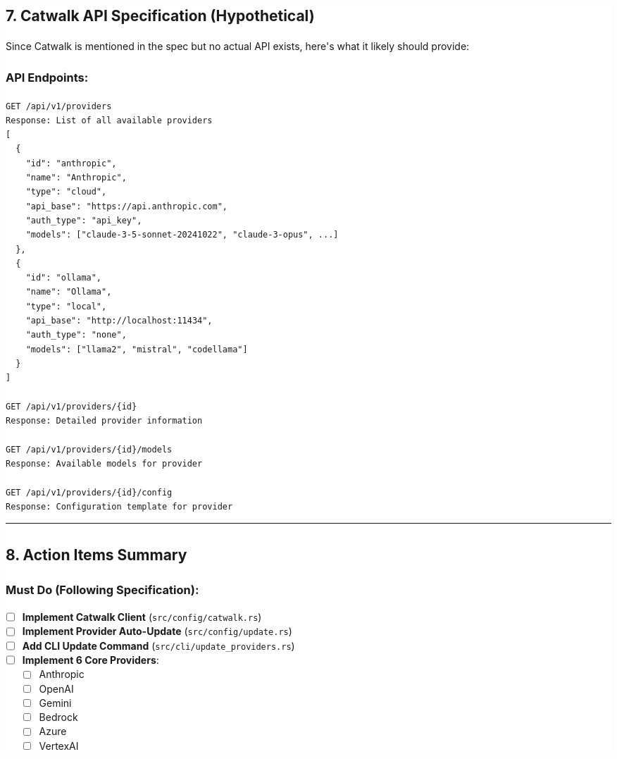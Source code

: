 
## 7. Catwalk API Specification (Hypothetical)

Since Catwalk is mentioned in the spec but no actual API exists, here's what it likely should provide:

### API Endpoints:

```
GET /api/v1/providers
Response: List of all available providers
[
  {
    "id": "anthropic",
    "name": "Anthropic",
    "type": "cloud",
    "api_base": "https://api.anthropic.com",
    "auth_type": "api_key",
    "models": ["claude-3-5-sonnet-20241022", "claude-3-opus", ...]
  },
  {
    "id": "ollama",
    "name": "Ollama",
    "type": "local",
    "api_base": "http://localhost:11434",
    "auth_type": "none",
    "models": ["llama2", "mistral", "codellama"]
  }
]

GET /api/v1/providers/{id}
Response: Detailed provider information

GET /api/v1/providers/{id}/models
Response: Available models for provider

GET /api/v1/providers/{id}/config
Response: Configuration template for provider
```

---

## 8. Action Items Summary

### Must Do (Following Specification):

- [ ] **Implement Catwalk Client** (`src/config/catwalk.rs`)
- [ ] **Implement Provider Auto-Update** (`src/config/update.rs`)
- [ ] **Add CLI Update Command** (`src/cli/update_providers.rs`)
- [ ] **Implement 6 Core Providers**:
  - [ ] Anthropic
  - [ ] OpenAI
  - [ ] Gemini
  - [ ] Bedrock
  - [ ] Azure
  - [ ] VertexAI
